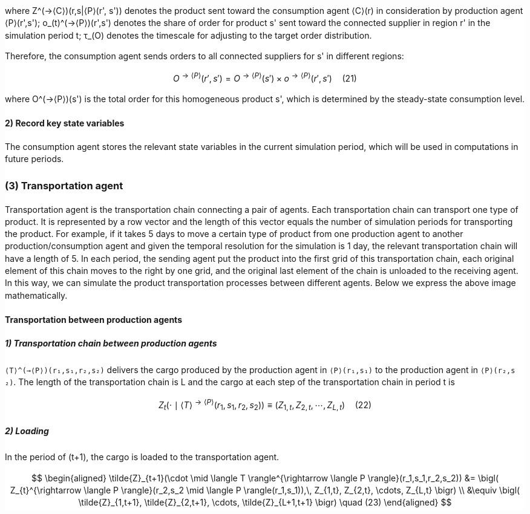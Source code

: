 where Z^(→⟨C⟩)(r,s|⟨P⟩(r', s')) denotes the product sent toward the consumption agent ⟨C⟩(r) in consideration by production agent ⟨P⟩(r',s');  o_(t)^(→⟨P⟩)(r',s') denotes the share of order for product s' sent toward the connected supplier in region r' in the simulation period t; τ_(O) denotes the timescale for adjusting to the target order distribution.

Therefore, the consumption agent sends orders to all connected suppliers for s' in different regions:

$$
O^{\rightarrow \langle P \rangle}(r', s')= O^{\rightarrow \langle P \rangle}(s') \times o^{\rightarrow \langle P \rangle}(r', s') \quad (21)
$$

where O^(→⟨P⟩)(s') is the total order for this homogeneous product s', which is determined by the steady-state consumption level.

#### 2) Record key state variables

The consumption agent stores the relevant state variables in the current simulation period, which will be used in computations in future periods.

### (3) Transportation agent

Transportation agent is the transportation chain connecting a pair of agents. Each transportation chain can transport one type of product. It is represented by a row vector and the length of this vector equals the number of simulation periods for transporting the product. For example, if it takes 5 days to move a certain type of product from one production agent to another production/consumption agent and given the temporal resolution for the simulation is 1 day, the relevant transportation chain will have a length of 5. In each period, the sending agent put the product into the first grid of this transportation chain, each original element of this chain moves to the right by one grid, and the original last element of the chain is unloaded to the receiving agent. In this way, we can simulate the product transportation processes between different agents. Below we express the above image mathematically.

#### Transportation between production agents

##### 1) Transportation chain between production agents

`⟨T⟩^(→⟨P⟩)(r₁,s₁,r₂,s₂)` delivers the cargo produced by the production agent in `⟨P⟩(r₁,s₁)` to the production agent in `⟨P⟩(r₂,s₂)`. The length of the transportation chain is L and the cargo at each step of the transportation chain in period t is

$$
Z_{t}(\cdot \mid \langle T \rangle^{\rightarrow \langle P \rangle}(r_1,s_1,r_2,s_2)) \equiv (Z_{1,t}, Z_{2,t}, \cdots, Z_{L,t}) \quad (22)
$$

##### 2) Loading

In the period of \(t+1\), the cargo is loaded to the transportation agent.

$$
\begin{aligned}
\tilde{Z}_{t+1}(\cdot \mid \langle T \rangle^{\rightarrow \langle P \rangle}(r_1,s_1,r_2,s_2))
&= \bigl( Z_{t}^{\rightarrow \langle P \rangle}(r_2,s_2 \mid \langle P \rangle(r_1,s_1)),\, Z_{1,t}, Z_{2,t}, \cdots, Z_{L,t} \bigr) \\
&\equiv \bigl( \tilde{Z}_{1,t+1}, \tilde{Z}_{2,t+1}, \cdots, \tilde{Z}_{L+1,t+1} \bigr) \quad (23)
\end{aligned}
$$
